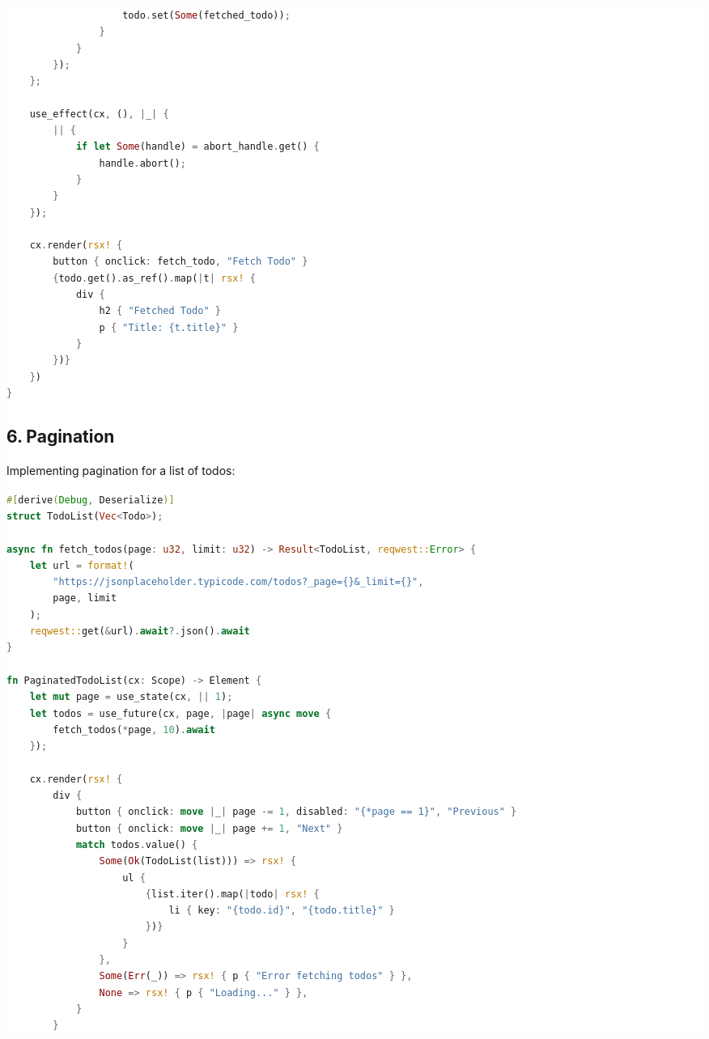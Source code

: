 ```rust
                    todo.set(Some(fetched_todo));
                }
            }
        });
    };

    use_effect(cx, (), |_| {
        || {
            if let Some(handle) = abort_handle.get() {
                handle.abort();
            }
        }
    });

    cx.render(rsx! {
        button { onclick: fetch_todo, "Fetch Todo" }
        {todo.get().as_ref().map(|t| rsx! {
            div {
                h2 { "Fetched Todo" }
                p { "Title: {t.title}" }
            }
        })}
    })
}
```

## 6. Pagination
Implementing pagination for a list of todos:

```rust
#[derive(Debug, Deserialize)]
struct TodoList(Vec<Todo>);

async fn fetch_todos(page: u32, limit: u32) -> Result<TodoList, reqwest::Error> {
    let url = format!(
        "https://jsonplaceholder.typicode.com/todos?_page={}&_limit={}",
        page, limit
    );
    reqwest::get(&url).await?.json().await
}

fn PaginatedTodoList(cx: Scope) -> Element {
    let mut page = use_state(cx, || 1);
    let todos = use_future(cx, page, |page| async move {
        fetch_todos(*page, 10).await
    });

    cx.render(rsx! {
        div {
            button { onclick: move |_| page -= 1, disabled: "{*page == 1}", "Previous" }
            button { onclick: move |_| page += 1, "Next" }
            match todos.value() {
                Some(Ok(TodoList(list))) => rsx! {
                    ul {
                        {list.iter().map(|todo| rsx! {
                            li { key: "{todo.id}", "{todo.title}" }
                        })}
                    }
                },
                Some(Err(_)) => rsx! { p { "Error fetching todos" } },
                None => rsx! { p { "Loading..." } },
            }
        }
```